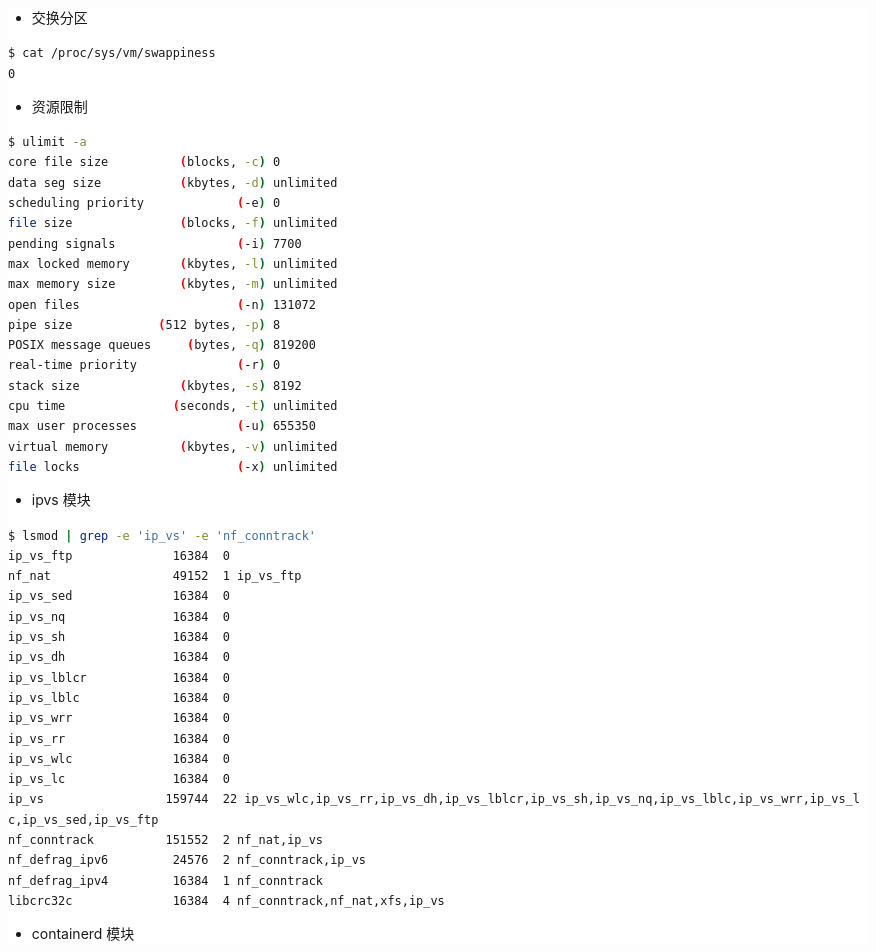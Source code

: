 - 交换分区

```bash
$ cat /proc/sys/vm/swappiness
0
```

- 资源限制

```bash
$ ulimit -a
core file size          (blocks, -c) 0
data seg size           (kbytes, -d) unlimited
scheduling priority             (-e) 0
file size               (blocks, -f) unlimited
pending signals                 (-i) 7700
max locked memory       (kbytes, -l) unlimited
max memory size         (kbytes, -m) unlimited
open files                      (-n) 131072
pipe size            (512 bytes, -p) 8
POSIX message queues     (bytes, -q) 819200
real-time priority              (-r) 0
stack size              (kbytes, -s) 8192
cpu time               (seconds, -t) unlimited
max user processes              (-u) 655350
virtual memory          (kbytes, -v) unlimited
file locks                      (-x) unlimited
```

- ipvs 模块

```bash
$ lsmod | grep -e 'ip_vs' -e 'nf_conntrack'
ip_vs_ftp              16384  0 
nf_nat                 49152  1 ip_vs_ftp
ip_vs_sed              16384  0 
ip_vs_nq               16384  0 
ip_vs_sh               16384  0 
ip_vs_dh               16384  0 
ip_vs_lblcr            16384  0 
ip_vs_lblc             16384  0 
ip_vs_wrr              16384  0 
ip_vs_rr               16384  0 
ip_vs_wlc              16384  0 
ip_vs_lc               16384  0 
ip_vs                 159744  22 ip_vs_wlc,ip_vs_rr,ip_vs_dh,ip_vs_lblcr,ip_vs_sh,ip_vs_nq,ip_vs_lblc,ip_vs_wrr,ip_vs_lc,ip_vs_sed,ip_vs_ftp
nf_conntrack          151552  2 nf_nat,ip_vs
nf_defrag_ipv6         24576  2 nf_conntrack,ip_vs
nf_defrag_ipv4         16384  1 nf_conntrack
libcrc32c              16384  4 nf_conntrack,nf_nat,xfs,ip_vs
```

- containerd 模块
